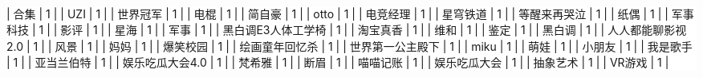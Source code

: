 | 合集 | 1 |
| UZI | 1 |
| 世界冠军 | 1 |
| 电棍 | 1 |
| 简自豪 | 1 |
| otto | 1 |
| 电竞经理 | 1 |
| 星穹铁道 | 1 |
| 等醒来再哭泣 | 1 |
| 纸偶 | 1 |
| 军事科技 | 1 |
| 影评 | 1 |
| 星海 | 1 |
| 军事 | 1 |
| 黑白调E3人体工学椅 | 1 |
| 淘宝真香 | 1 |
| 维和 | 1 |
| 鉴定 | 1 |
| 黑白调 | 1 |
| 人人都能聊影视2.0 | 1 |
| 风景 | 1 |
| 妈妈 | 1 |
| 爆笑校园 | 1 |
| 绘画童年回忆杀 | 1 |
| 世界第一公主殿下 | 1 |
| miku | 1 |
| 萌娃 | 1 |
| 小朋友 | 1 |
| 我是歌手 | 1 |
| 亚当兰伯特 | 1 |
| 娱乐吃瓜大会4.0 | 1 |
| 梵希雅 | 1 |
| 断眉 | 1 |
| 喵喵记账 | 1 |
| 娱乐吃瓜大会 | 1 |
| 抽象艺术 | 1 |
| VR游戏 | 1 |
